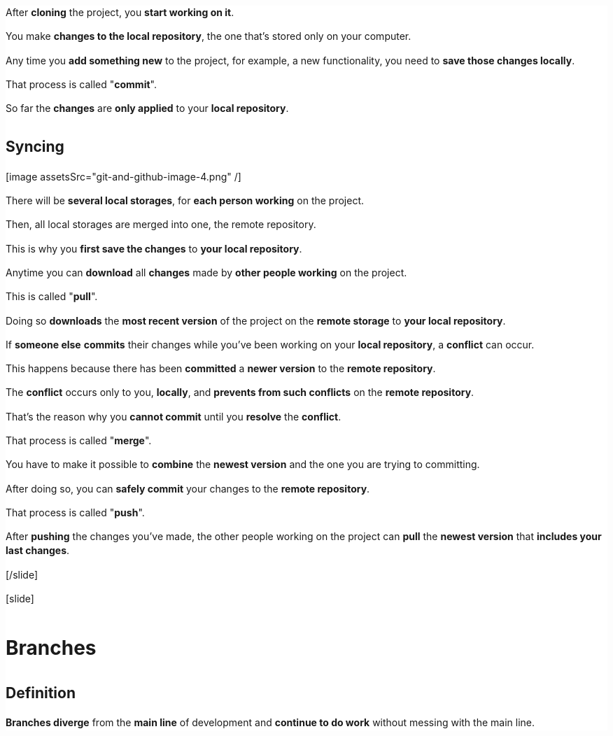 After **cloning** the project, you **start working on it**.

You make **changes to the local repository**, the one that’s stored only on your computer.

Any time you **add something new** to the project, for example, a new functionality, you need to **save those changes locally**.

That process is called "**commit**".

So far the **changes** are **only applied** to your **local repository**.

## Syncing

[image assetsSrc="git-and-github-image-4.png" /]

There will be **several local storages**, for **each person working** on the project.

Then, all local storages are merged into one, the remote repository.

This is why you **first save the changes** to **your local repository**.

Anytime you can **download** all **changes** made by **other people working** on the project.

This is called "**pull**".

Doing so **downloads** the **most recent version** of the project on the **remote storage** to **your local repository**.

If **someone else** **commits** their changes while you’ve been working on your **local repository**, a **conflict** can occur.

This happens because there has been **committed** a **newer version** to the **remote repository**.

The **conflict** occurs only to you, **locally**, and **prevents from such conflicts** on the **remote repository**.

That’s the reason why you **cannot commit** until you **resolve** the **conflict**.

That process is called "**merge**".

You have to make it possible to **combine** the **newest version** and the one you are trying to committing.

After doing so, you can **safely commit** your changes to the **remote repository**.

That process is called "**push**".

After **pushing** the changes you’ve made, the other people working on the project can **pull** the **newest version** that **includes your last changes**.

[/slide]

[slide]
# Branches

## Definition

**Branches diverge** from the **main line** of development and **continue to do work** without messing with the main line.
